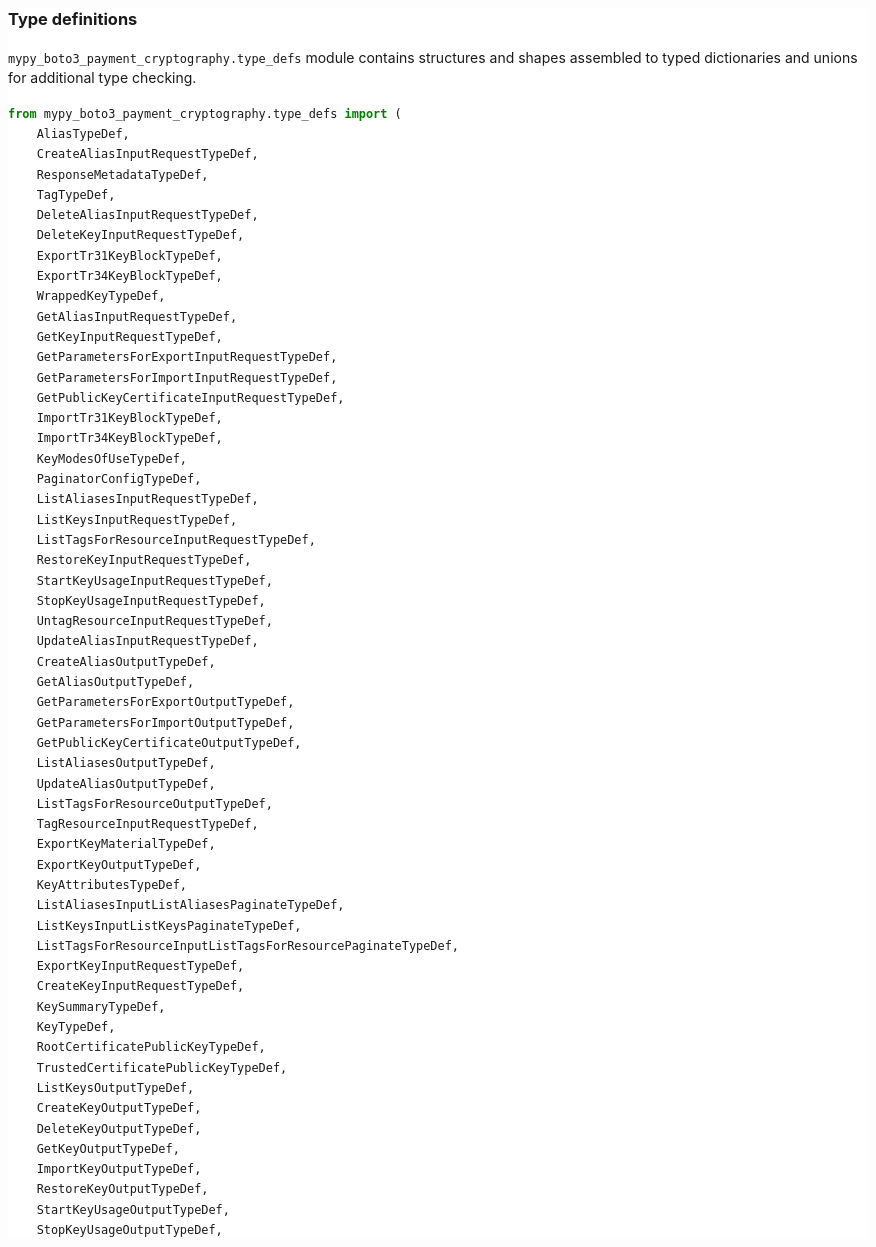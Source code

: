 <a id="type-definitions"></a>

### Type definitions

`mypy_boto3_payment_cryptography.type_defs` module contains structures and
shapes assembled to typed dictionaries and unions for additional type checking.

```python
from mypy_boto3_payment_cryptography.type_defs import (
    AliasTypeDef,
    CreateAliasInputRequestTypeDef,
    ResponseMetadataTypeDef,
    TagTypeDef,
    DeleteAliasInputRequestTypeDef,
    DeleteKeyInputRequestTypeDef,
    ExportTr31KeyBlockTypeDef,
    ExportTr34KeyBlockTypeDef,
    WrappedKeyTypeDef,
    GetAliasInputRequestTypeDef,
    GetKeyInputRequestTypeDef,
    GetParametersForExportInputRequestTypeDef,
    GetParametersForImportInputRequestTypeDef,
    GetPublicKeyCertificateInputRequestTypeDef,
    ImportTr31KeyBlockTypeDef,
    ImportTr34KeyBlockTypeDef,
    KeyModesOfUseTypeDef,
    PaginatorConfigTypeDef,
    ListAliasesInputRequestTypeDef,
    ListKeysInputRequestTypeDef,
    ListTagsForResourceInputRequestTypeDef,
    RestoreKeyInputRequestTypeDef,
    StartKeyUsageInputRequestTypeDef,
    StopKeyUsageInputRequestTypeDef,
    UntagResourceInputRequestTypeDef,
    UpdateAliasInputRequestTypeDef,
    CreateAliasOutputTypeDef,
    GetAliasOutputTypeDef,
    GetParametersForExportOutputTypeDef,
    GetParametersForImportOutputTypeDef,
    GetPublicKeyCertificateOutputTypeDef,
    ListAliasesOutputTypeDef,
    UpdateAliasOutputTypeDef,
    ListTagsForResourceOutputTypeDef,
    TagResourceInputRequestTypeDef,
    ExportKeyMaterialTypeDef,
    ExportKeyOutputTypeDef,
    KeyAttributesTypeDef,
    ListAliasesInputListAliasesPaginateTypeDef,
    ListKeysInputListKeysPaginateTypeDef,
    ListTagsForResourceInputListTagsForResourcePaginateTypeDef,
    ExportKeyInputRequestTypeDef,
    CreateKeyInputRequestTypeDef,
    KeySummaryTypeDef,
    KeyTypeDef,
    RootCertificatePublicKeyTypeDef,
    TrustedCertificatePublicKeyTypeDef,
    ListKeysOutputTypeDef,
    CreateKeyOutputTypeDef,
    DeleteKeyOutputTypeDef,
    GetKeyOutputTypeDef,
    ImportKeyOutputTypeDef,
    RestoreKeyOutputTypeDef,
    StartKeyUsageOutputTypeDef,
    StopKeyUsageOutputTypeDef,
```